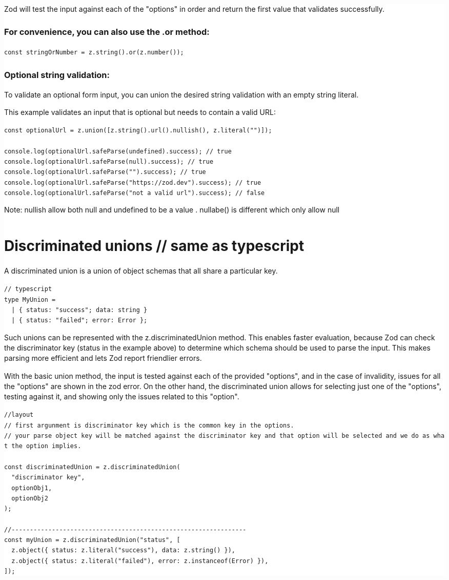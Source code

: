 Zod will test the input against each of the "options" in order and return the first value that validates successfully.

### For convenience, you can also use the .or method:

```tsx
const stringOrNumber = z.string().or(z.number());
```

### Optional string validation:

To validate an optional form input, you can union the desired string validation with an empty string literal.

This example validates an input that is optional but needs to contain a valid URL:

```tsx
const optionalUrl = z.union([z.string().url().nullish(), z.literal("")]);

console.log(optionalUrl.safeParse(undefined).success); // true
console.log(optionalUrl.safeParse(null).success); // true
console.log(optionalUrl.safeParse("").success); // true
console.log(optionalUrl.safeParse("https://zod.dev").success); // true
console.log(optionalUrl.safeParse("not a valid url").success); // false
```

Note: nullish allow both null and undefined to be a value . nullabe() is different which only allow null

# Discriminated unions // same as typescript

A discriminated union is a union of object schemas that all share a particular key.

```tsx
// typescript
type MyUnion =
  | { status: "success"; data: string }
  | { status: "failed"; error: Error };
```

Such unions can be represented with the z.discriminatedUnion method. This enables faster evaluation, because Zod can check the discriminator key (status in the example above) to determine which schema should be used to parse the input. This makes parsing more efficient and lets Zod report friendlier errors.

With the basic union method, the input is tested against each of the provided "options", and in the case of invalidity, issues for all the "options" are shown in the zod error. On the other hand, the discriminated union allows for selecting just one of the "options", testing against it, and showing only the issues related to this "option".

```tsx
//layout
// first argunment is discriminator key which is the common key in the options.
// your parse object key will be matched against the discriminator key and that option will be selected and we do as what the option implies.

const discriminatedUnion = z.discriminatedUnion(
  "discriminator key",
  optionObj1,
  optionObj2
);

//----------------------------------------------------------------
const myUnion = z.discriminatedUnion("status", [
  z.object({ status: z.literal("success"), data: z.string() }),
  z.object({ status: z.literal("failed"), error: z.instanceof(Error) }),
]);

```